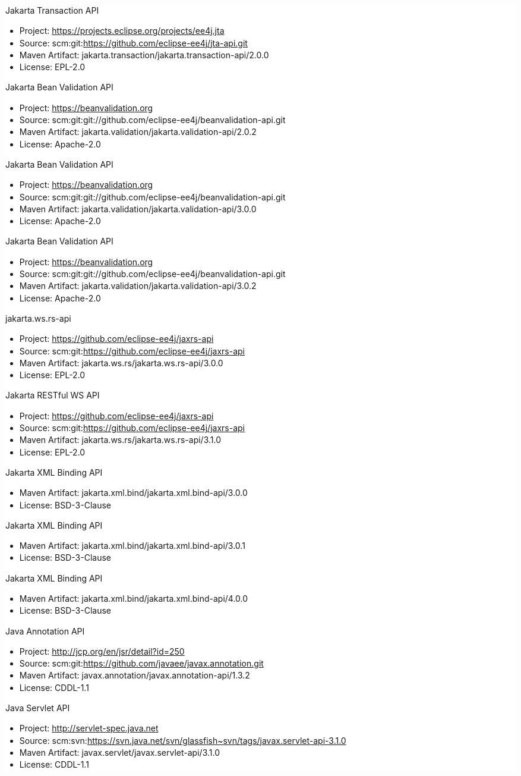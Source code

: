Jakarta Transaction API
* Project: https://projects.eclipse.org/projects/ee4j.jta
* Source: scm:git:https://github.com/eclipse-ee4j/jta-api.git
* Maven Artifact: jakarta.transaction/jakarta.transaction-api/2.0.0
* License: EPL-2.0

Jakarta Bean Validation API
* Project: https://beanvalidation.org
* Source: scm:git:git://github.com/eclipse-ee4j/beanvalidation-api.git
* Maven Artifact: jakarta.validation/jakarta.validation-api/2.0.2
* License: Apache-2.0

Jakarta Bean Validation API
* Project: https://beanvalidation.org
* Source: scm:git:git://github.com/eclipse-ee4j/beanvalidation-api.git
* Maven Artifact: jakarta.validation/jakarta.validation-api/3.0.0
* License: Apache-2.0

Jakarta Bean Validation API
* Project: https://beanvalidation.org
* Source: scm:git:git://github.com/eclipse-ee4j/beanvalidation-api.git
* Maven Artifact: jakarta.validation/jakarta.validation-api/3.0.2
* License: Apache-2.0

jakarta.ws.rs-api
* Project: https://github.com/eclipse-ee4j/jaxrs-api
* Source: scm:git:https://github.com/eclipse-ee4j/jaxrs-api
* Maven Artifact: jakarta.ws.rs/jakarta.ws.rs-api/3.0.0
* License: EPL-2.0

Jakarta RESTful WS API
* Project: https://github.com/eclipse-ee4j/jaxrs-api
* Source: scm:git:https://github.com/eclipse-ee4j/jaxrs-api
* Maven Artifact: jakarta.ws.rs/jakarta.ws.rs-api/3.1.0
* License: EPL-2.0

Jakarta XML Binding API
* Maven Artifact: jakarta.xml.bind/jakarta.xml.bind-api/3.0.0
* License: BSD-3-Clause

Jakarta XML Binding API
* Maven Artifact: jakarta.xml.bind/jakarta.xml.bind-api/3.0.1
* License: BSD-3-Clause

Jakarta XML Binding API
* Maven Artifact: jakarta.xml.bind/jakarta.xml.bind-api/4.0.0
* License: BSD-3-Clause

Java Annotation API
* Project: http://jcp.org/en/jsr/detail?id=250
* Source: scm:git:https://github.com/javaee/javax.annotation.git
* Maven Artifact: javax.annotation/javax.annotation-api/1.3.2
* License: CDDL-1.1

Java Servlet API
* Project: http://servlet-spec.java.net
* Source: scm:svn:https://svn.java.net/svn/glassfish~svn/tags/javax.servlet-api-3.1.0
* Maven Artifact: javax.servlet/javax.servlet-api/3.1.0
* License: CDDL-1.1
